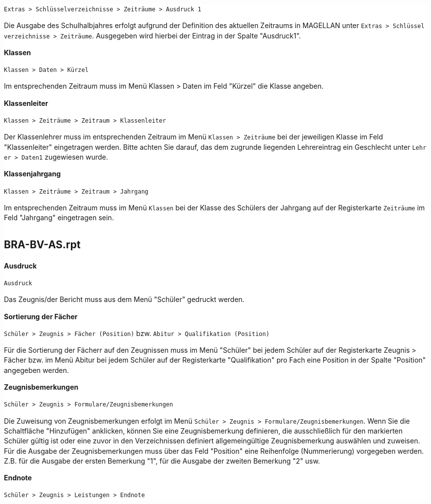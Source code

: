 `Extras > Schlüsselverzeichnisse > Zeiträume > Ausdruck 1`

Die Ausgabe des Schulhalbjahres erfolgt aufgrund der Definition des aktuellen Zeitraums in MAGELLAN unter `Extras > Schlüsselverzeichnisse > Zeiträume`. Ausgegeben wird hierbei der Eintrag in der Spalte "Ausdruck1".

**Klassen** 

`Klassen > Daten > Kürzel`

Im entsprechenden Zeitraum muss im Menü Klassen > Daten im Feld "Kürzel" die Klasse angeben.

**Klassenleiter** 

`Klassen > Zeiträume > Zeitraum > Klassenleiter`

Der Klassenlehrer muss im entsprechenden Zeitraum im Menü `Klassen > Zeiträume` bei der jeweiligen Klasse im Feld "Klassenleiter" eingetragen werden. Bitte achten Sie darauf, das dem zugrunde liegenden Lehrereintrag ein Geschlecht unter `Lehrer > Daten1` zugewiesen wurde.

**Klassenjahrgang** 

`Klassen > Zeiträume > Zeitraum > Jahrgang`

Im entsprechenden Zeitraum muss im Menü `Klassen` bei der Klasse des Schülers der Jahrgang auf der Registerkarte `Zeiträume` im Feld "Jahrgang" eingetragen sein.

## BRA-BV-AS.rpt

**Ausdruck** 

`Ausdruck`

Das Zeugnis/der Bericht muss aus dem Menü "Schüler" gedruckt werden.

**Sortierung der Fächer** 

`Schüler > Zeugnis > Fächer (Position)` bzw. `Abitur > Qualifikation (Position)`

Für die Sortierung der Fächerr auf den Zeugnissen muss im Menü "Schüler" bei jedem Schüler auf der Registerkarte Zeugnis > Fächer bzw. im Menü Abitur bei jedem Schüler auf der Registerkarte "Qualifikation" pro
Fach eine Position in der Spalte "Position" angegeben werden.

**Zeugnisbemerkungen** 

`Schüler > Zeugnis > Formulare/Zeugnisbemerkungen`

Die Zuweisung von Zeugnisbemerkungen erfolgt im Menü `Schüler > Zeugnis > Formulare/Zeugnisbemerkungen`. Wenn Sie die Schaltfläche "Hinzufügen" anklicken, können Sie eine Zeugnisbemerkung definieren, die ausschließlich für den markierten Schüler gültig ist oder eine zuvor in den Verzeichnissen definiert allgemeingültige Zeugnisbemerkung auswählen und zuweisen.
Für die Ausgabe der Zeugnisbemerkungen muss über das Feld "Position" eine Reihenfolge (Nummerierung) vorgegeben werden. Z.B. für die Ausgabe der ersten Bemerkung "1", für die Ausgabe der zweiten Bemerkung "2" usw.

**Endnote** 

`Schüler > Zeugnis > Leistungen > Endnote`
